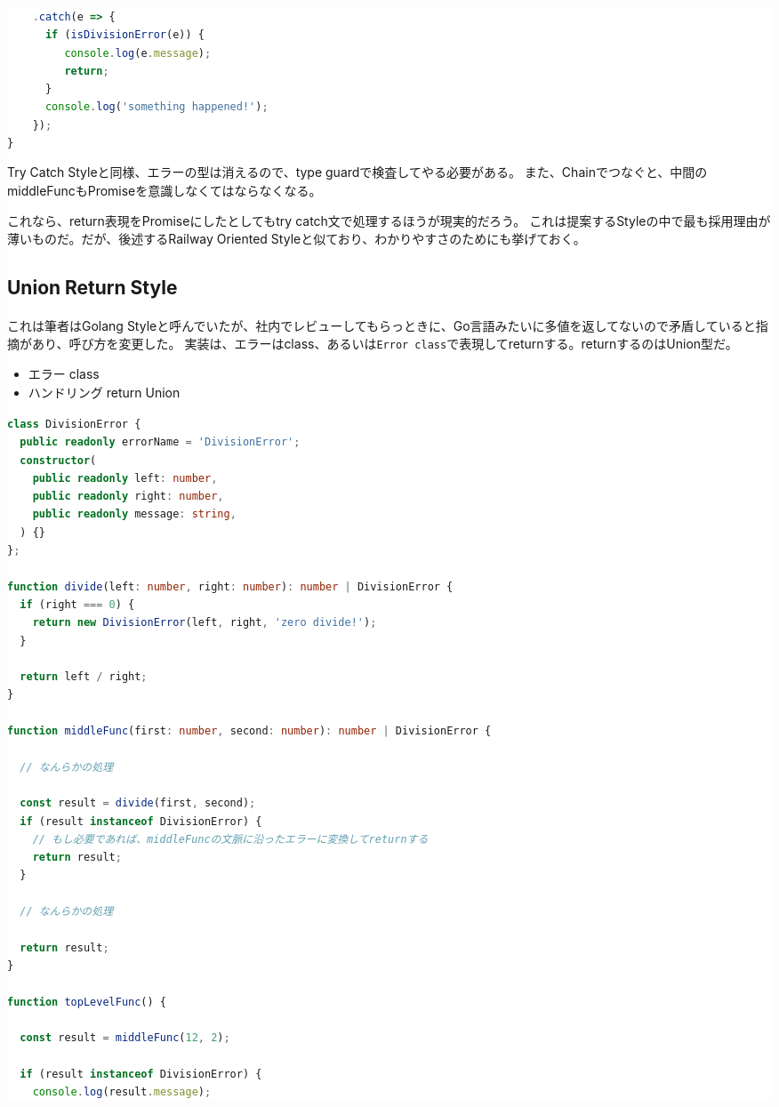 ```ts
    .catch(e => {
      if (isDivisionError(e)) {
         console.log(e.message);
         return;
      }
      console.log('something happened!');
    });
}
```

Try Catch Styleと同様、エラーの型は消えるので、type guardで検査してやる必要がある。
また、Chainでつなぐと、中間のmiddleFuncもPromiseを意識しなくてはならなくなる。

これなら、return表現をPromiseにしたとしてもtry catch文で処理するほうが現実的だろう。
これは提案するStyleの中で最も採用理由が薄いものだ。だが、後述するRailway Oriented Styleと似ており、わかりやすさのためにも挙げておく。

## Union Return Style
これは筆者はGolang Styleと呼んでいたが、社内でレビューしてもらっときに、Go言語みたいに多値を返してないので矛盾していると指摘があり、呼び方を変更した。
実装は、エラーはclass、あるいは`Error class`で表現してreturnする。returnするのはUnion型だ。

- エラー
  class
- ハンドリング
  return Union

```ts
class DivisionError {
  public readonly errorName = 'DivisionError';
  constructor(
    public readonly left: number,
    public readonly right: number,
    public readonly message: string,
  ) {}
};

function divide(left: number, right: number): number | DivisionError {
  if (right === 0) {
    return new DivisionError(left, right, 'zero divide!');
  }

  return left / right;
}

function middleFunc(first: number, second: number): number | DivisionError {

  // なんらかの処理

  const result = divide(first, second);
  if (result instanceof DivisionError) {
    // もし必要であれば、middleFuncの文脈に沿ったエラーに変換してreturnする
    return result;
  }

  // なんらかの処理

  return result;
}

function topLevelFunc() {

  const result = middleFunc(12, 2);

  if (result instanceof DivisionError) {
    console.log(result.message);
```